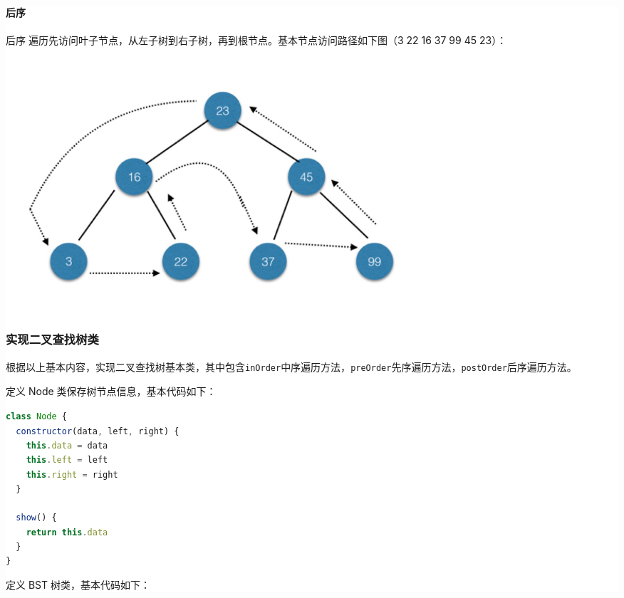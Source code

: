 #### 后序

后序 遍历先访问叶子节点，从左子树到右子树，再到根节点。基本节点访问路径如下图（3 22 16 37 99 45 23）：

<img width="600" src="./assets/2018-3-11-BST/bst4.jpeg"/>

### 实现二叉查找树类

根据以上基本内容，实现二叉查找树基本类，其中包含`inOrder`中序遍历方法，`preOrder`先序遍历方法，`postOrder`后序遍历方法。

定义 Node 类保存树节点信息，基本代码如下：

```javascript
class Node {
  constructor(data, left, right) {
    this.data = data
    this.left = left
    this.right = right
  }

  show() {
    return this.data
  }
}
```

定义 BST 树类，基本代码如下：
